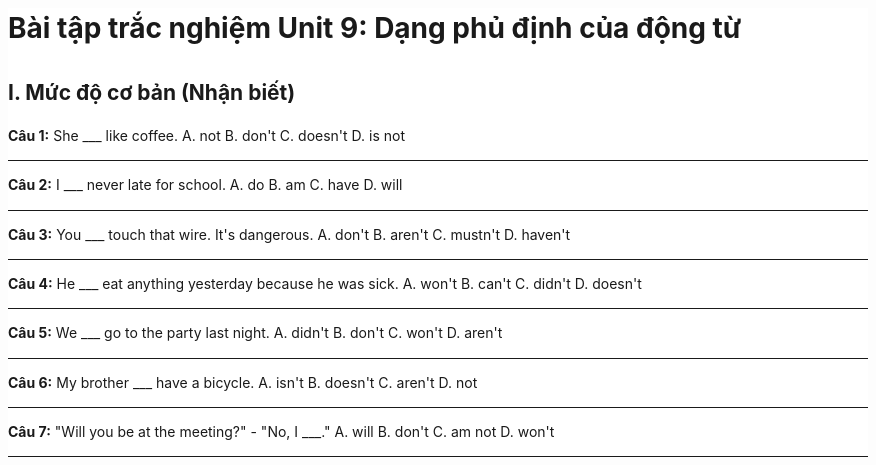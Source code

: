 # Bài tập trắc nghiệm Unit 9: Dạng phủ định của động từ

## I. Mức độ cơ bản (Nhận biết)

**Câu 1:** She ___ like coffee.
A. not
B. don't
C. doesn't
D. is not

---

**Câu 2:** I ___ never late for school.
A. do
B. am
C. have
D. will

---

**Câu 3:** You ___ touch that wire. It's dangerous.
A. don't
B. aren't
C. mustn't
D. haven't

---

**Câu 4:** He ___ eat anything yesterday because he was sick.
A. won't
B. can't
C. didn't
D. doesn't

---

**Câu 5:** We ___ go to the party last night.
A. didn't
B. don't
C. won't
D. aren't

---

**Câu 6:** My brother ___ have a bicycle.
A. isn't
B. doesn't
C. aren't
D. not

---

**Câu 7:** "Will you be at the meeting?" - "No, I ___."
A. will
B. don't
C. am not
D. won't

---